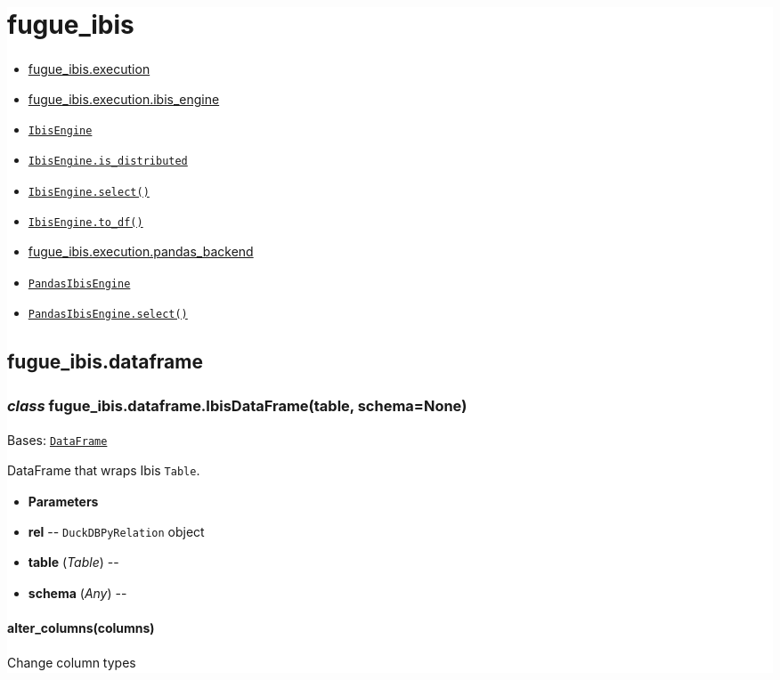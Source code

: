 # fugue_ibis


* [fugue_ibis.execution](fugue_ibis.execution.md)


* [fugue_ibis.execution.ibis_engine](fugue_ibis.execution.md#module-fugue_ibis.execution.ibis_engine)


* [`IbisEngine`](fugue_ibis.execution.md#fugue_ibis.execution.ibis_engine.IbisEngine)


* [`IbisEngine.is_distributed`](fugue_ibis.execution.md#fugue_ibis.execution.ibis_engine.IbisEngine.is_distributed)


* [`IbisEngine.select()`](fugue_ibis.execution.md#fugue_ibis.execution.ibis_engine.IbisEngine.select)


* [`IbisEngine.to_df()`](fugue_ibis.execution.md#fugue_ibis.execution.ibis_engine.IbisEngine.to_df)


* [fugue_ibis.execution.pandas_backend](fugue_ibis.execution.md#module-fugue_ibis.execution.pandas_backend)


* [`PandasIbisEngine`](fugue_ibis.execution.md#fugue_ibis.execution.pandas_backend.PandasIbisEngine)


* [`PandasIbisEngine.select()`](fugue_ibis.execution.md#fugue_ibis.execution.pandas_backend.PandasIbisEngine.select)


## fugue_ibis.dataframe


### _class_ fugue_ibis.dataframe.IbisDataFrame(table, schema=None)
Bases: [`DataFrame`](../api/fugue.dataframe.md#fugue.dataframe.dataframe.DataFrame)

DataFrame that wraps Ibis `Table`.


* **Parameters**


* **rel** -- `DuckDBPyRelation` object


* **table** (*Table*) -- 


* **schema** (*Any*) -- 



#### alter_columns(columns)
Change column types

